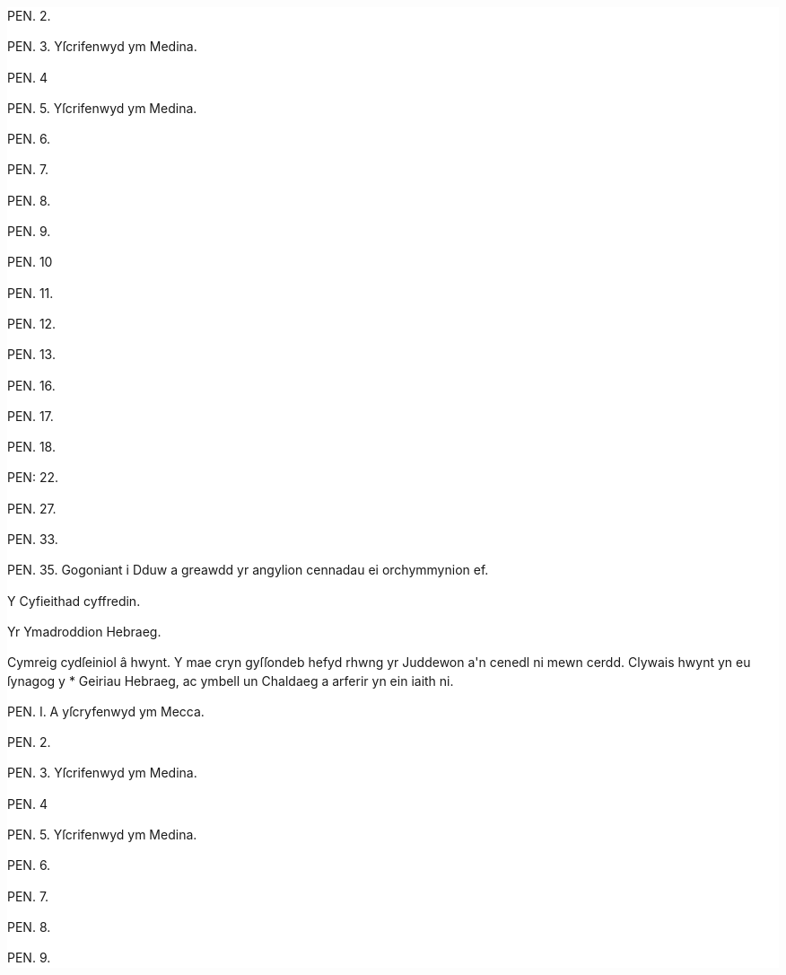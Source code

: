 PEN. 2.

PEN. 3. Yſcrifenwyd ym Medina.

PEN. 4

PEN. 5. Yſcrifenwyd ym Medina.

PEN. 6.

PEN. 7.

PEN. 8.

PEN. 9.

PEN. 10 

PEN. 11.

PEN. 12.

PEN. 13.

PEN. 16.

PEN. 17.

PEN. 18.

PEN: 22.

PEN. 27.

PEN. 33.

PEN. 35. Gogoniant i Dduw a greawdd yr angylion cennadau ei orchymmynion ef.

Y Cyfieithad cyffredin.

Yr Ymadroddion Hebraeg.

Cymreig cydſeiniol â hwynt.
Y mae cryn gyſſondeb hefyd rhwng yr Juddewon a'n cenedl ni mewn cerdd. Clywais hwynt yn eu ſynagog y
      * Geiriau Hebraeg, ac ymbell un Chaldaeg a arferir yn ein iaith ni.

PEN. I. A yſcryfenwyd ym Mecca.

PEN. 2.

PEN. 3. Yſcrifenwyd ym Medina.

PEN. 4

PEN. 5. Yſcrifenwyd ym Medina.

PEN. 6.

PEN. 7.

PEN. 8.

PEN. 9.
